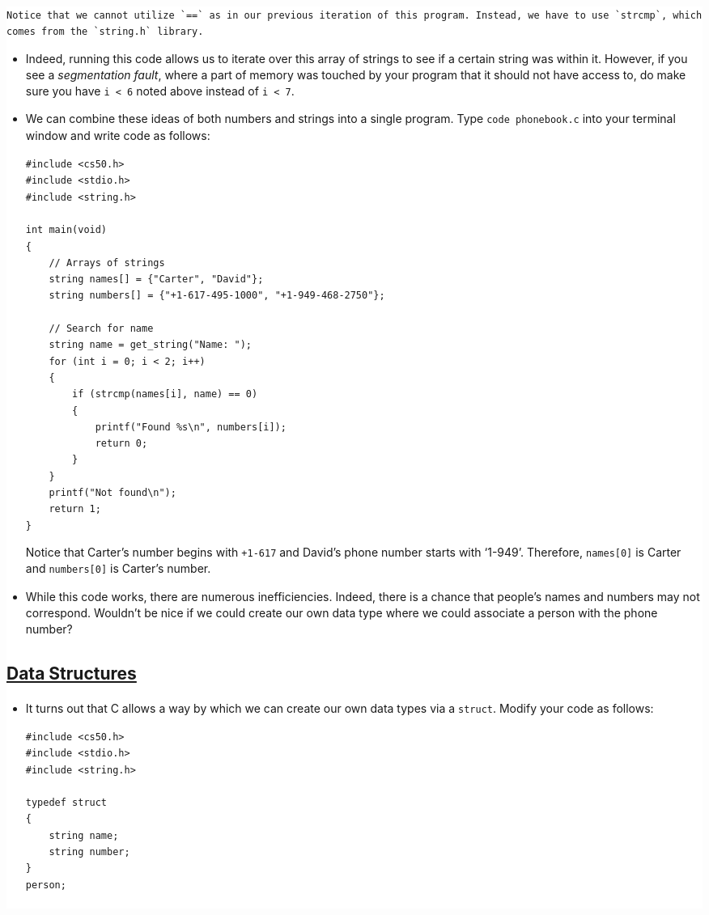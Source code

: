    Notice that we cannot utilize `==` as in our previous iteration of this program. Instead, we have to use `strcmp`, which comes from the `string.h` library.
    
-   Indeed, running this code allows us to iterate over this array of strings to see if a certain string was within it. However, if you see a _segmentation fault_, where a part of memory was touched by your program that it should not have access to, do make sure you have `i < 6` noted above instead of `i < 7`.
    
-   We can combine these ideas of both numbers and strings into a single program. Type `code phonebook.c` into your terminal window and write code as follows:
    
    ```
    #include <cs50.h>
    #include <stdio.h>
    #include <string.h>
    
    int main(void)
    {
        // Arrays of strings
        string names[] = {"Carter", "David"};
        string numbers[] = {"+1-617-495-1000", "+1-949-468-2750"};
    
        // Search for name
        string name = get_string("Name: ");
        for (int i = 0; i < 2; i++)
        {
            if (strcmp(names[i], name) == 0)
            {
                printf("Found %s\n", numbers[i]);
                return 0;
            }
        }
        printf("Not found\n");
        return 1;
    }
    ```
    
    Notice that Carter’s number begins with `+1-617` and David’s phone number starts with ‘1-949’. Therefore, `names[0]` is Carter and `numbers[0]` is Carter’s number.
    
-   While this code works, there are numerous inefficiencies. Indeed, there is a chance that people’s names and numbers may not correspond. Wouldn’t be nice if we could create our own data type where we could associate a person with the phone number?

## [Data Structures](#data-structures)

-   It turns out that C allows a way by which we can create our own data types via a `struct`. Modify your code as follows:
    
    ```
    #include <cs50.h>
    #include <stdio.h>
    #include <string.h>
    
    typedef struct
    {
        string name;
        string number;
    }
    person;
    